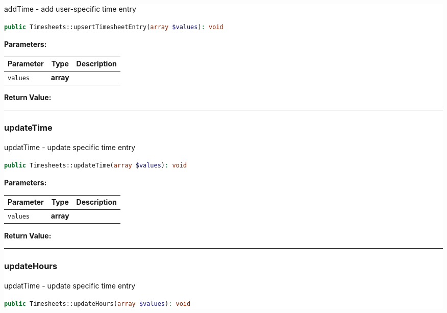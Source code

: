 addTime - add user-specific time entry

```php
public Timesheets::upsertTimesheetEntry(array $values): void
```








**Parameters:**

| Parameter | Type | Description |
|-----------|------|-------------|
| `values` | **array** |  |


**Return Value:**





---
### updateTime

updatTime - update specific time entry

```php
public Timesheets::updateTime(array $values): void
```








**Parameters:**

| Parameter | Type | Description |
|-----------|------|-------------|
| `values` | **array** |  |


**Return Value:**





---
### updateHours

updatTime - update specific time entry

```php
public Timesheets::updateHours(array $values): void
```




